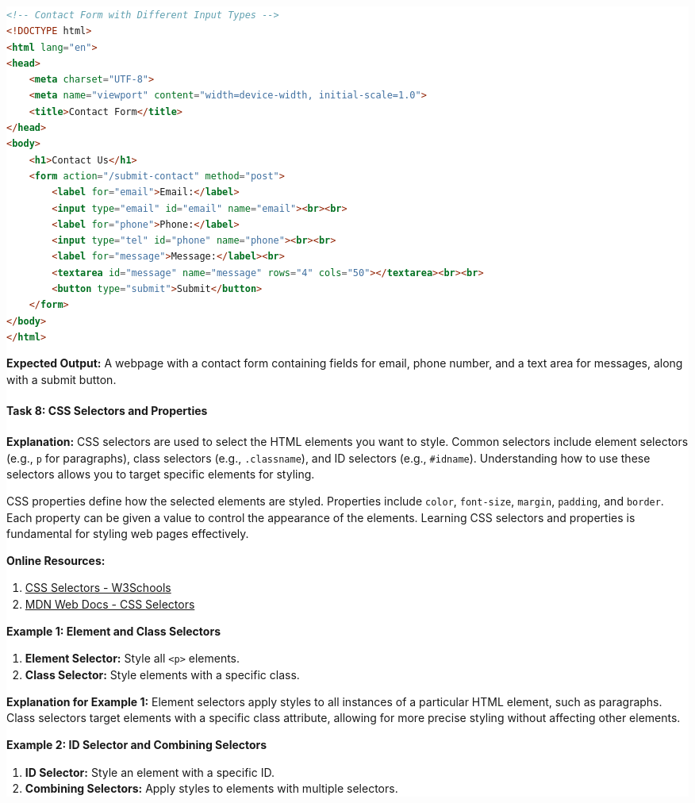 ```html
<!-- Contact Form with Different Input Types -->
<!DOCTYPE html>
<html lang="en">
<head>
    <meta charset="UTF-8">
    <meta name="viewport" content="width=device-width, initial-scale=1.0">
    <title>Contact Form</title>
</head>
<body>
    <h1>Contact Us</h1>
    <form action="/submit-contact" method="post">
        <label for="email">Email:</label>
        <input type="email" id="email" name="email"><br><br>
        <label for="phone">Phone:</label>
        <input type="tel" id="phone" name="phone"><br><br>
        <label for="message">Message:</label><br>
        <textarea id="message" name="message" rows="4" cols="50"></textarea><br><br>
        <button type="submit">Submit</button>
    </form>
</body>
</html>
```
**Expected Output:** A webpage with a contact form containing fields for email, phone number, and a text area for messages, along with a submit button.

#### Task 8: CSS Selectors and Properties
**Explanation:**
CSS selectors are used to select the HTML elements you want to style. Common selectors include element selectors (e.g., `p` for paragraphs), class selectors (e.g., `.classname`), and ID selectors (e.g., `#idname`). Understanding how to use these selectors allows you to target specific elements for styling.

CSS properties define how the selected elements are styled. Properties include `color`, `font-size`, `margin`, `padding`, and `border`. Each property can be given a value to control the appearance of the elements. Learning CSS selectors and properties is fundamental for styling web pages effectively.

**Online Resources:**
1. [CSS Selectors - W3Schools](https://www.w3schools.com/css/css_selectors.asp)
2. [MDN Web Docs - CSS Selectors](https://developer.mozilla.org/en-US/docs/Web/CSS/CSS_Selectors)

**Example 1: Element and Class Selectors**
1. **Element Selector:** Style all `<p>` elements.
2. **Class Selector:** Style elements with a specific class.

**Explanation for Example 1:**
Element selectors apply styles to all instances of a particular HTML element, such as paragraphs. Class selectors target elements with a specific class attribute, allowing for more precise styling without affecting other elements.

**Example 2: ID Selector and Combining Selectors**
1. **ID Selector:** Style an element with a specific ID.
2. **Combining Selectors:** Apply styles to elements with multiple selectors.

